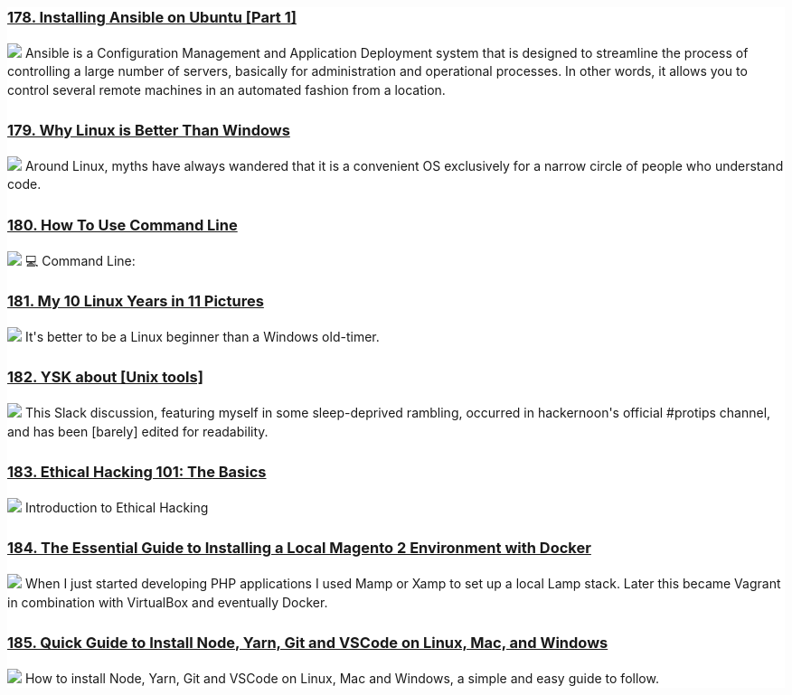 ### [178. Installing Ansible on Ubuntu [Part 1]](https://hackernoon.com/installing-ansible-on-ubuntu-part-1-2i153ui8)
![](https://firebasestorage.googleapis.com/v0/b/hackernoon-app.appspot.com/o/images%2FkaGFDumlYXRgWiJ4IylKb6uaYLs1-qheh3ugv.jpeg?alt=media&token=e6cb03fe-b51a-46d5-b62d-44340db4ac46)
Ansible is a Configuration Management and Application Deployment system that is designed to streamline the process of controlling a large number of servers, basically for administration and operational processes. In other words, it allows you to control several remote machines in an automated fashion from a location.

### [179. Why Linux is Better Than Windows](https://hackernoon.com/why-linux-is-better-than-windows)
![](https://cdn.hackernoon.com/images/1arcjN8VoJS4q06DfxWeBnd3phi2-zm93onn.jpeg)
Around Linux, myths have always wandered that it is a convenient OS exclusively for a narrow circle of people who understand code. 

### [180. How To Use Command Line](https://hackernoon.com/how-to-use-command-line-pra63y0z)
![](https://cdn.hackernoon.com/drafts/vs13n3y27.png)
💻 Command Line:

### [181. My 10 Linux Years in 11 Pictures](https://hackernoon.com/my-10-linux-years-in-11-pictures)
![](https://cdn.hackernoon.com/images/LmkJG9CJCkeKroCwy3MciE5UHml1-2rg3os9.jpeg)
It's better to be a Linux beginner than a Windows old-timer.

### [182. YSK about [Unix tools]](https://hackernoon.com/ysk-about-unix-tools-rf2q289s)
![](https://firebasestorage.googleapis.com/v0/b/hackernoon-app.appspot.com/o/images%2FVK3VPElfEfgTBhNrSSYpDaCpam42-cn1f28hc.jpeg?alt=media&token=a8ee354c-46fd-41d3-b1b0-3e7ccbb4dc99)
This Slack discussion, featuring myself in some sleep-deprived rambling, occurred in hackernoon's official #protips channel, and has been [barely] edited for readability.

### [183. Ethical Hacking 101: The Basics](https://hackernoon.com/ethical-hacking-101-the-basics-v9j33ul)
![](https://cdn.hackernoon.com/images/vcAjuzO8ZzW8qTmr44Z1T5rfsQf2-ki6c334x.jpeg)
Introduction to Ethical Hacking

### [184. The Essential Guide to Installing a Local Magento 2 Environment with Docker](https://hackernoon.com/the-essential-guide-to-installing-a-local-magento-2-environment-with-docker-582v3umc)
![](https://firebasestorage.googleapis.com/v0/b/hackernoon-app.appspot.com/o/images%2F1Mc1smpSBVSprLNVzYXWeB1Ntwj2-tqnh25xv.jpeg?alt=media&token=bc242684-0292-4de0-b3cc-21dbf67fbda9)
When I just started developing PHP applications I used Mamp or Xamp to set up a local Lamp stack. Later this became Vagrant in combination with VirtualBox and eventually Docker.

### [185. Quick Guide to Install Node, Yarn, Git and VSCode on Linux, Mac, and Windows](https://hackernoon.com/quick-guide-to-install-node-yarn-git-and-vscode-on-linux-mac-and-windows-9r1i37xl)
![](https://cdn.hackernoon.com/images/MJpFVUEItkSdoh38rYo60VT7RfH3-4m1g29oa.jpeg)
How to install Node, Yarn, Git and VSCode on Linux, Mac and Windows, a simple and easy guide to follow.
